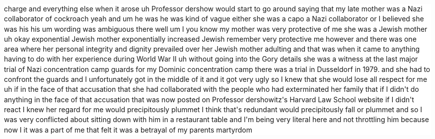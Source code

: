 charge and everything else
when it arose
uh Professor dershow would start to go
around saying
that my late mother was a Nazi
collaborator of cockroach yeah
and
um
he was he was kind of vague either she
was a capo a Nazi collaborator or I
believed she was his his
um wording was ambiguous there
well
um
I you know my mother was very protective
of me she was a Jewish mother uh
okay
exponential Jewish mother exponentially
increased Jewish remember very
protective me however
and there was one area
where
her personal integrity and dignity
prevailed over her Jewish mother
adulting
and that was when it came to anything
having to do with her experience during
World War II
uh without going into the Gory details
she was a witness at the last major
trial of
Nazi concentration camp guards for my
Dominic concentration camp
there was a trial in Dusseldorf in 1979.
and she had to confront the guards
and I unfortunately got in the middle of
it and it got very ugly
so
I knew
that she would lose all respect for me
uh if in the face of that accusation
that she had collaborated
with the people
who had exterminated her family
that if I didn't do anything in the face
of that accusation that was now posted
on Professor dershowitz's Harvard Law
School website
if I didn't react
I knew her regard for me would
precipitously
plummet
I think that's redundant would
precipitously fall or plummet
and so
I was very conflicted
about sitting down with him
in a restaurant table
and I'm being very literal here
and not throttling him
because now I it was a part of me that
felt it was a betrayal
of my
parents martyrdom